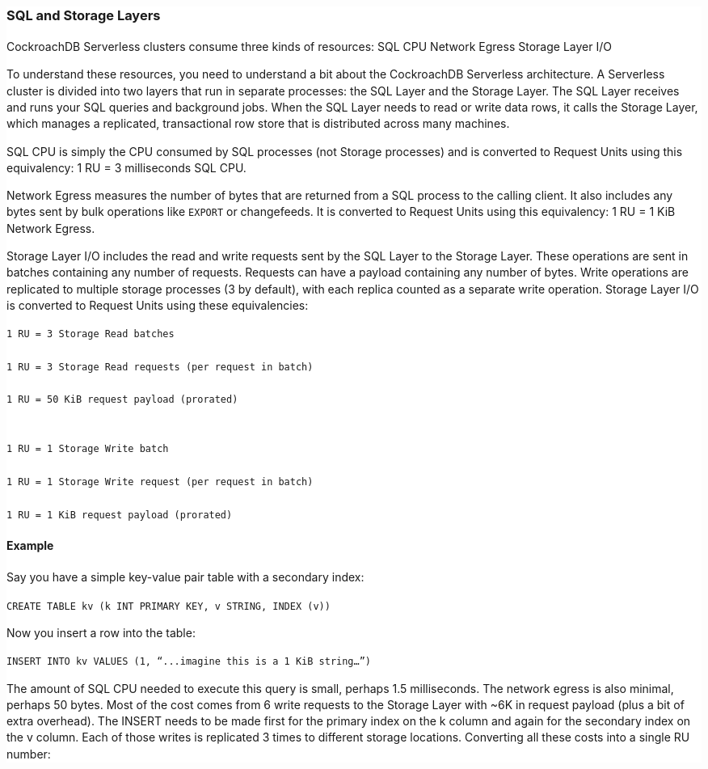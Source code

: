 ### SQL and Storage Layers

CockroachDB Serverless clusters consume three kinds of resources:
SQL CPU
Network Egress
Storage Layer I/O

To understand these resources, you need to understand a bit about the CockroachDB Serverless architecture. A Serverless cluster is divided into two layers that run in separate processes: the SQL Layer and the Storage Layer. The SQL Layer receives and runs your SQL queries and background jobs. When the SQL Layer needs to read or write data rows, it calls the Storage Layer, which manages a replicated, transactional row store that is distributed across many machines.

SQL CPU is simply the CPU consumed by SQL processes (not Storage processes) and is converted to Request Units using this equivalency: 1 RU = 3 milliseconds SQL CPU.

Network Egress measures the number of bytes that are returned from a SQL process to the calling client. It also includes any bytes sent by bulk operations like `EXPORT` or changefeeds. It is converted to Request Units using this equivalency: 1 RU = 1 KiB Network Egress.

Storage Layer I/O includes the read and write requests sent by the SQL Layer to the Storage Layer. These operations are sent in batches containing any number of requests. Requests can have a payload containing any number of bytes. Write operations are replicated to multiple storage processes (3 by default), with each replica counted as a separate write operation. Storage Layer I/O is converted to Request Units using these equivalencies:

    1 RU = 3 Storage Read batches
    
    1 RU = 3 Storage Read requests (per request in batch)
    
    1 RU = 50 KiB request payload (prorated)


    1 RU = 1 Storage Write batch
    
    1 RU = 1 Storage Write request (per request in batch)
    
    1 RU = 1 KiB request payload (prorated)

#### Example

Say you have a simple key-value pair table with a secondary index:

~~~ shell
CREATE TABLE kv (k INT PRIMARY KEY, v STRING, INDEX (v))
~~~

Now you insert a row into the table:

~~~ shell
INSERT INTO kv VALUES (1, “...imagine this is a 1 KiB string…”)
~~~

The amount of SQL CPU needed to execute this query is small, perhaps 1.5 milliseconds. The network egress is also minimal, perhaps 50 bytes. Most of the cost comes from 6 write requests to the Storage Layer with ~6K in request payload (plus a bit of extra overhead). The INSERT needs to be made first for the primary index on the k column and again for the secondary index on the v column. Each of those writes is replicated 3 times to different storage locations. Converting all these costs into a single RU number:
